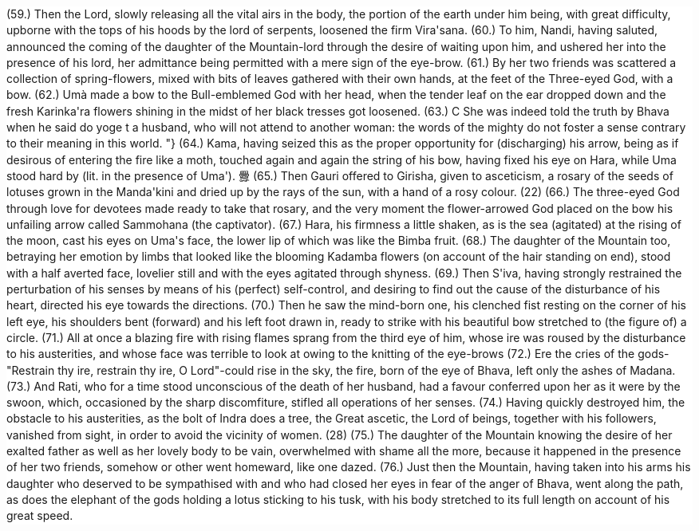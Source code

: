 (59.) Then the Lord, slowly releasing all the vital airs in the body, the portion of the earth under him being, with great difficulty, upborne with the tops of his hoods by the lord of serpents, loosened the firm Vira'sana. 
(60.) 
To him, Nandi, having saluted, announced the coming of the daughter of the Mountain-lord through the desire of waiting upon him, and ushered her into the presence of his lord, her admittance being permitted with a mere sign of the eye-brow. 
(61.) By her two friends was scattered a collection of spring-flowers, mixed with bits of leaves gathered with their own hands, at the feet of the Three-eyed God, with a bow. 
(62.) 
Umà made a bow to the Bull-emblemed God with her head, when the tender leaf on the ear dropped down and the fresh Karinka'ra flowers shining in the midst of her black tresses got loosened. 
(63.) 
C 
She was indeed told the truth by Bhava when he said do yoge t a husband, who will not attend to another woman: the words of the mighty do not foster a sense contrary to their meaning in this world. 
"} 
(64.) Kama, having seized this as the proper opportunity for (discharging) his arrow, being as if desirous of entering the fire like a moth, touched again and again the string of his bow, having fixed his eye on Hara, while Uma stood hard by (lit. in the presence of Uma'). 
釁 
(65.) Then Gauri offered to Girisha, given to asceticism, a rosary of the seeds of lotuses grown in the Manda'kini and dried up by the rays of the sun, with a hand of a rosy colour. 
(22) 
(66.) The three-eyed God through love for devotees made ready to take that rosary, and the very moment the flower-arrowed God placed on the bow his unfailing arrow called Sammohana (the captivator). 
(67.) Hara, his firmness a little shaken, as is the sea (agitated) at the rising of the moon, cast his eyes on Uma's face, the lower lip of which was like the Bimba fruit. 
(68.) The daughter of the Mountain too, betraying her emotion by limbs that looked like the blooming Kadamba flowers (on account of the hair standing on end), stood with a half averted face, lovelier still and with the eyes agitated through shyness. 
(69.) Then S'iva, having strongly restrained the perturbation of his senses by means of his (perfect) self-control, and desiring to find out the cause of the disturbance of his heart, directed his eye towards the directions. 
(70.) 
Then he saw the mind-born one, his clenched fist resting on the corner of his left eye, his shoulders bent (forward) and his left foot drawn in, ready to strike with his beautiful bow stretched to (the figure of) a circle. 
(71.) All at once a blazing fire with rising flames sprang from the third eye of him, whose ire was roused by the disturbance to his austerities, and whose face was terrible to look at owing to the knitting of the eye-brows 
(72.) Ere the cries of the gods-"Restrain thy ire, restrain thy ire, O Lord"-could rise in the sky, the fire, born of the eye of Bhava, left only the ashes of Madana. 
(73.) And Rati, who for a time stood unconscious of the death of her husband, had a favour conferred upon her as it were by the swoon, which, occasioned by the sharp discomfiture, stifled all operations of her senses. 
(74.) Having quickly destroyed him, the obstacle to his austerities, as the bolt of Indra does a tree, the Great ascetic, the Lord of beings, together with his followers, vanished from sight, in order to avoid the vicinity of women. 
(28) 
(75.) The daughter of the Mountain knowing the desire of her exalted father as well as her lovely body to be vain, overwhelmed with shame all the more, because it happened in the presence of her two friends, somehow or other went homeward, like one dazed. 
(76.) Just then the Mountain, having taken into his arms his daughter who deserved to be sympathised with and who had closed her eyes in fear of the anger of Bhava, went along the path, as does the elephant of the gods holding a lotus sticking to his tusk, with his body stretched to its full length on account of his great speed. 